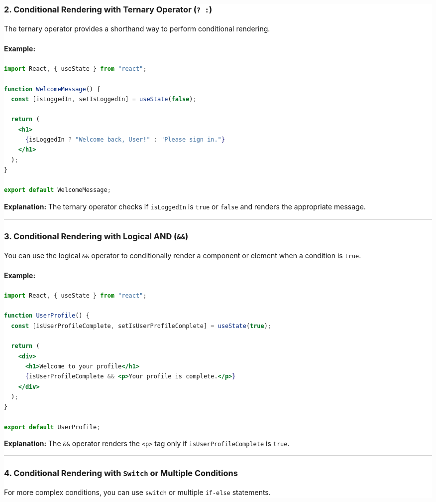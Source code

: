 
### **2. Conditional Rendering with Ternary Operator (`? :`)**  
The ternary operator provides a shorthand way to perform conditional rendering.

#### **Example:**
```jsx
import React, { useState } from "react";

function WelcomeMessage() {
  const [isLoggedIn, setIsLoggedIn] = useState(false);

  return (
    <h1>
      {isLoggedIn ? "Welcome back, User!" : "Please sign in."}
    </h1>
  );
}

export default WelcomeMessage;
```
**Explanation:** The ternary operator checks if `isLoggedIn` is `true` or `false` and renders the appropriate message.

---

### **3. Conditional Rendering with Logical AND (`&&`)**  
You can use the logical `&&` operator to conditionally render a component or element when a condition is `true`.

#### **Example:**
```jsx
import React, { useState } from "react";

function UserProfile() {
  const [isUserProfileComplete, setIsUserProfileComplete] = useState(true);

  return (
    <div>
      <h1>Welcome to your profile</h1>
      {isUserProfileComplete && <p>Your profile is complete.</p>}
    </div>
  );
}

export default UserProfile;
```
**Explanation:** The `&&` operator renders the `<p>` tag only if `isUserProfileComplete` is `true`.

---

### **4. Conditional Rendering with `Switch` or Multiple Conditions**
For more complex conditions, you can use `switch` or multiple `if-else` statements.
